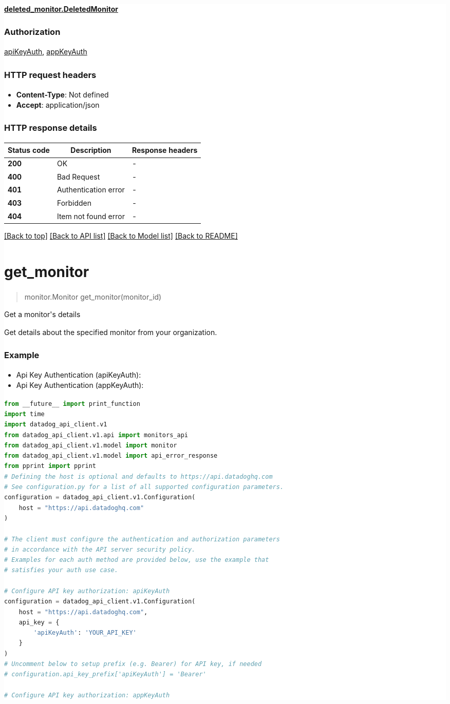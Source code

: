 [**deleted_monitor.DeletedMonitor**](DeletedMonitor.md)

### Authorization

[apiKeyAuth](../README.md#apiKeyAuth), [appKeyAuth](../README.md#appKeyAuth)

### HTTP request headers

 - **Content-Type**: Not defined
 - **Accept**: application/json

### HTTP response details
| Status code | Description | Response headers |
|-------------|-------------|------------------|
**200** | OK |  -  |
**400** | Bad Request |  -  |
**401** | Authentication error |  -  |
**403** | Forbidden |  -  |
**404** | Item not found error |  -  |

[[Back to top]](#) [[Back to API list]](../README.md#documentation-for-api-endpoints) [[Back to Model list]](../README.md#documentation-for-models) [[Back to README]](../README.md)

# **get_monitor**
> monitor.Monitor get_monitor(monitor_id)

Get a monitor's details

Get details about the specified monitor from your organization.

### Example

* Api Key Authentication (apiKeyAuth):
* Api Key Authentication (appKeyAuth):
```python
from __future__ import print_function
import time
import datadog_api_client.v1
from datadog_api_client.v1.api import monitors_api
from datadog_api_client.v1.model import monitor
from datadog_api_client.v1.model import api_error_response
from pprint import pprint
# Defining the host is optional and defaults to https://api.datadoghq.com
# See configuration.py for a list of all supported configuration parameters.
configuration = datadog_api_client.v1.Configuration(
    host = "https://api.datadoghq.com"
)

# The client must configure the authentication and authorization parameters
# in accordance with the API server security policy.
# Examples for each auth method are provided below, use the example that
# satisfies your auth use case.

# Configure API key authorization: apiKeyAuth
configuration = datadog_api_client.v1.Configuration(
    host = "https://api.datadoghq.com",
    api_key = {
        'apiKeyAuth': 'YOUR_API_KEY'
    }
)
# Uncomment below to setup prefix (e.g. Bearer) for API key, if needed
# configuration.api_key_prefix['apiKeyAuth'] = 'Bearer'

# Configure API key authorization: appKeyAuth
```